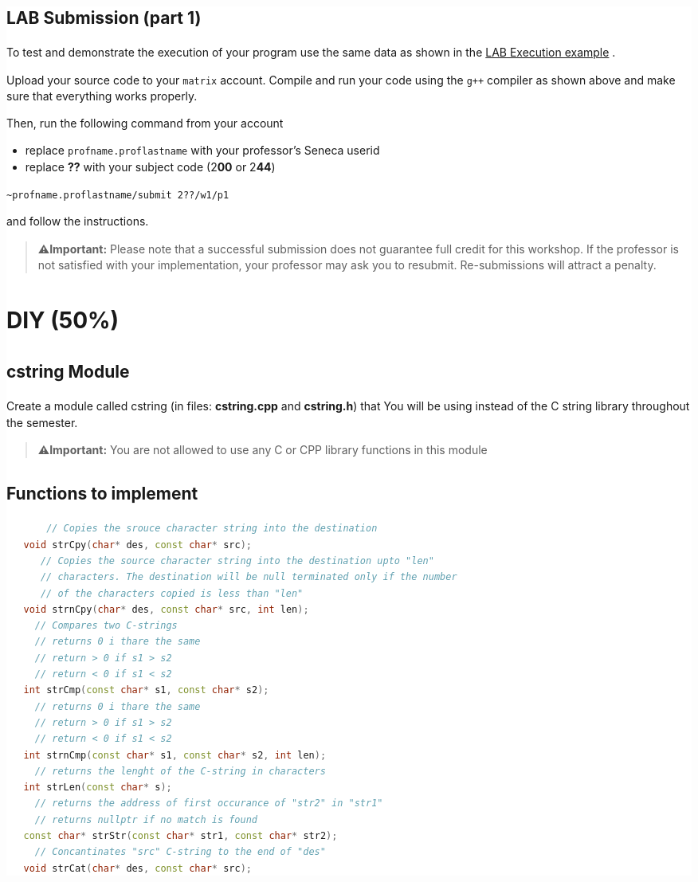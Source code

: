 ## LAB Submission (part 1)

To test and demonstrate the execution of your program use the same data as shown in the [LAB Execution example](#lab-execution-example) .

Upload your source code to your `matrix` account. Compile and run your code using the `g++` compiler as shown above and make sure that everything works properly.

Then, run the following command from your account
- replace `profname.proflastname` with your professor’s Seneca userid
- replace **??** with your subject code (2**00** or 2**44**)
```
~profname.proflastname/submit 2??/w1/p1
```
and follow the instructions.

> **:warning:Important:** Please note that a successful submission does not guarantee full credit for this workshop. If the professor is not satisfied with your implementation, your professor may ask you to resubmit. Re-submissions will attract a penalty.


# DIY (50%)


## cstring Module
Create a module called cstring (in files: **cstring.cpp** and **cstring.h**) that You will be using instead of the C string library throughout the semester. 

> **:warning:Important:** You are not allowed to use any C or CPP library functions in this module 
 
## Functions to implement
```C++
       // Copies the srouce character string into the destination
   void strCpy(char* des, const char* src);
      // Copies the source character string into the destination upto "len"
      // characters. The destination will be null terminated only if the number
      // of the characters copied is less than "len"
   void strnCpy(char* des, const char* src, int len);
     // Compares two C-strings 
     // returns 0 i thare the same
     // return > 0 if s1 > s2
     // return < 0 if s1 < s2
   int strCmp(const char* s1, const char* s2);
     // returns 0 i thare the same
     // return > 0 if s1 > s2
     // return < 0 if s1 < s2
   int strnCmp(const char* s1, const char* s2, int len);
     // returns the lenght of the C-string in characters
   int strLen(const char* s);
     // returns the address of first occurance of "str2" in "str1"
     // returns nullptr if no match is found
   const char* strStr(const char* str1, const char* str2);
     // Concantinates "src" C-string to the end of "des"
   void strCat(char* des, const char* src);
```
